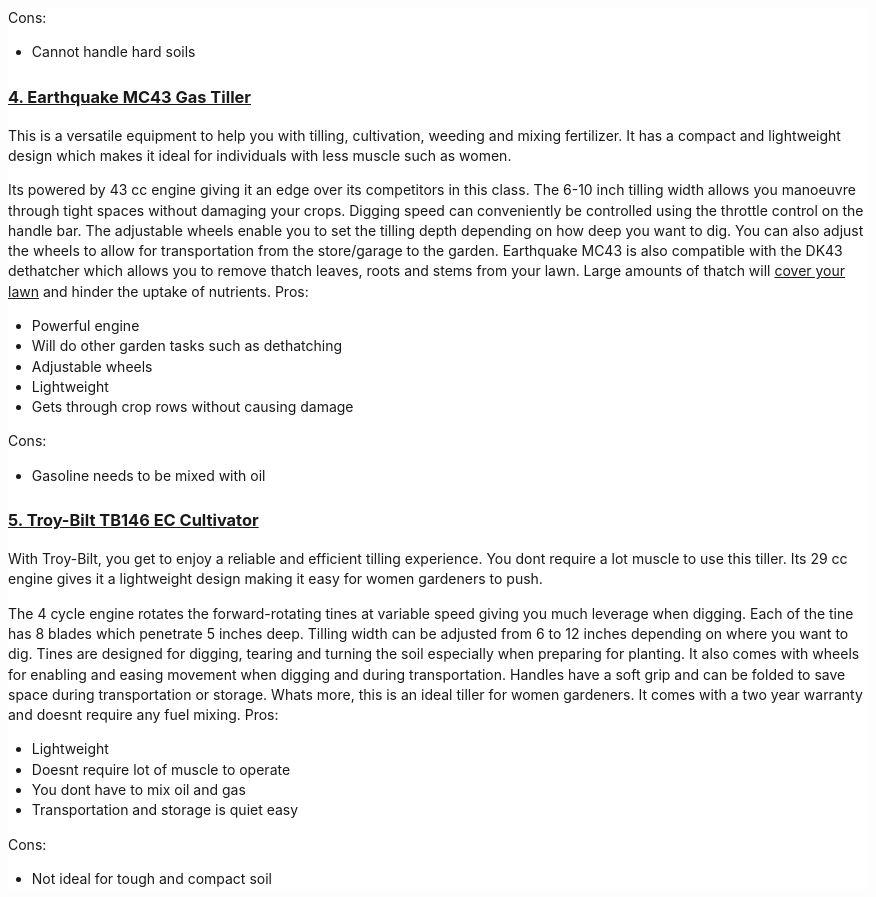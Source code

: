 Cons:
- Cannot handle hard soils

### [4. Earthquake MC43 Gas Tiller](https://www.amazon.com/dp/B079B23WVF/?tag=p-policy-20)
This is a versatile equipment to help you with tilling, cultivation, weeding and mixing fertilizer. It has a compact and lightweight design which makes it ideal for individuals with less muscle such as women.


Its powered by 43 cc engine giving it an edge over its competitors in this class. The 6-10 inch tilling width allows you manoeuvre through tight spaces without damaging your crops. Digging speed can conveniently be controlled using the throttle control on the handle bar.
The adjustable wheels enable you to set the tilling depth depending on how deep you want to dig. You can also adjust the wheels to allow for transportation from the store/garage to the garden.
Earthquake MC43 is also compatible with the DK43 dethatcher which allows you to remove thatch  leaves, roots and stems from your lawn. Large amounts of thatch will
[cover your lawn](https://vtechworks.lib.vt.edu/bitstream/handle/10919/93111/BSE-97.pdf?sequence=1)
and hinder the uptake of nutrients.
Pros:
- Powerful engine
- Will do other garden tasks such as dethatching
- Adjustable wheels
- Lightweight
- Gets through crop rows without causing damage

Cons:
- Gasoline needs to be mixed with oil

### [5. Troy-Bilt TB146 EC Cultivator](https://www.amazon.com/dp/B0042ZCIWW/?tag=p-policy-20)
With Troy-Bilt, you get to enjoy a reliable and efficient tilling experience. You dont require a lot muscle to use this tiller. Its 29 cc engine gives it a lightweight design making it easy for women gardeners to push.


The 4 cycle engine rotates the forward-rotating tines at variable speed giving you much leverage when digging. Each of the tine has 8 blades which penetrate 5 inches deep. Tilling width can be adjusted from 6 to 12 inches depending on where you want to dig.
Tines are designed for digging, tearing and turning the soil especially when preparing for planting.
It also comes with wheels for enabling and easing movement when digging and during transportation. Handles have a soft grip and can be folded to save space during transportation or storage.
Whats more, this is an ideal tiller for women gardeners. It comes with a two year warranty and doesnt require any fuel mixing.
Pros:
- Lightweight
- Doesnt require lot of muscle to operate
- You dont have to mix oil and gas
- Transportation and storage is quiet easy

Cons:
- Not ideal for tough and compact soil
